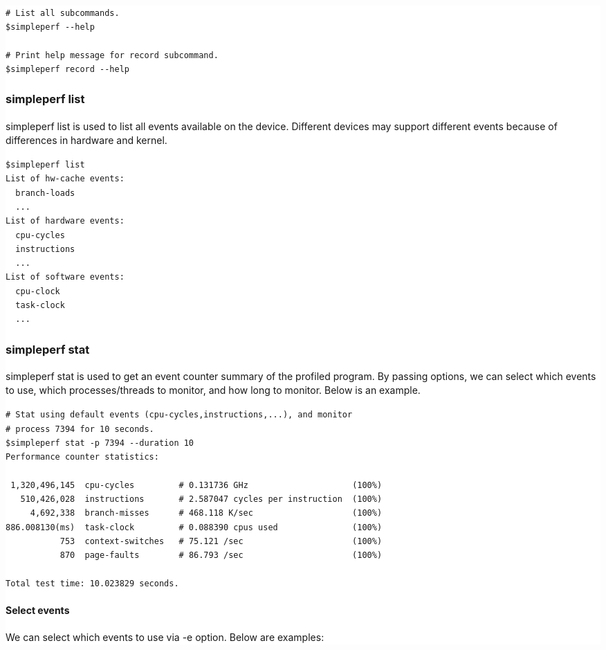     # List all subcommands.
    $simpleperf --help

    # Print help message for record subcommand.
    $simpleperf record --help

### simpleperf list
simpleperf list is used to list all events available on the device. Different
devices may support different events because of differences in hardware and
kernel.

    $simpleperf list
    List of hw-cache events:
      branch-loads
      ...
    List of hardware events:
      cpu-cycles
      instructions
      ...
    List of software events:
      cpu-clock
      task-clock
      ...

### simpleperf stat
simpleperf stat is used to get an event counter summary of the profiled program.
By passing options, we can select which events to use, which processes/threads
to monitor, and how long to monitor. Below is an example.

    # Stat using default events (cpu-cycles,instructions,...), and monitor
    # process 7394 for 10 seconds.
    $simpleperf stat -p 7394 --duration 10
    Performance counter statistics:

     1,320,496,145  cpu-cycles         # 0.131736 GHz                     (100%)
       510,426,028  instructions       # 2.587047 cycles per instruction  (100%)
         4,692,338  branch-misses      # 468.118 K/sec                    (100%)
    886.008130(ms)  task-clock         # 0.088390 cpus used               (100%)
               753  context-switches   # 75.121 /sec                      (100%)
               870  page-faults        # 86.793 /sec                      (100%)

    Total test time: 10.023829 seconds.

#### Select events
We can select which events to use via -e option. Below are examples:
